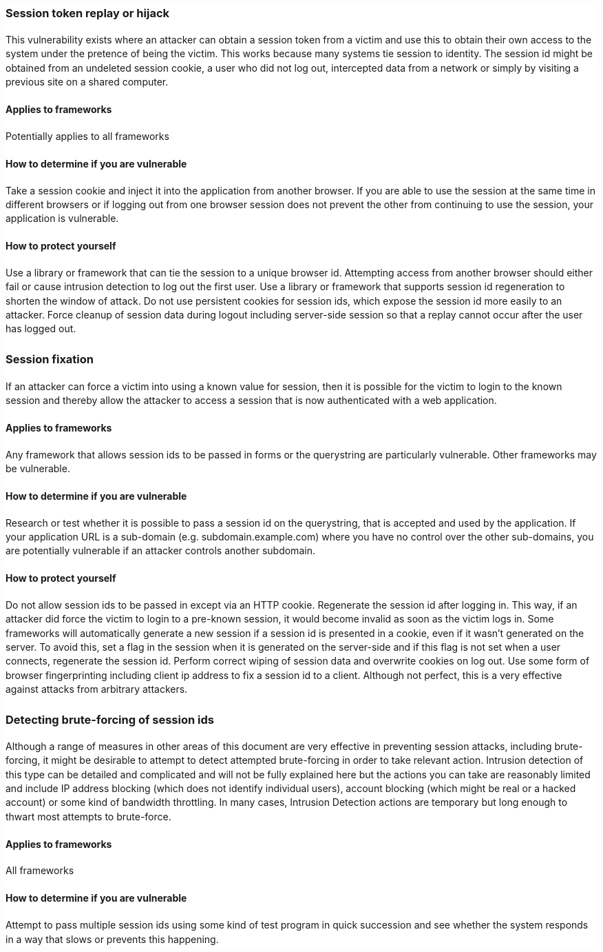 
### Session token replay or hijack
This vulnerability exists where an attacker can obtain a session token from a victim and use this to obtain their own access to the system under the pretence of being the victim. This works because many systems tie session to identity. The session id might be obtained from an undeleted session cookie, a user who did not log out, intercepted data from a network or simply by visiting a previous site on a shared computer.
#### Applies to frameworks
Potentially applies to all frameworks
#### How to determine if you are vulnerable
Take a session cookie and inject it into the application from another browser. If you are able to use the session at the same time in different browsers or if logging out from one browser session does not prevent the other from continuing to use the session, your application is vulnerable.
#### How to protect yourself
Use a library or framework that can tie the session to a unique browser id. Attempting access from another browser should either fail or cause intrusion detection to log out the first user.
Use a library or framework that supports session id regeneration to shorten the window of attack. 
Do not use persistent cookies for session ids, which expose the session id more easily to an attacker. 
Force cleanup of session data during logout including server-side session so that a replay cannot occur after the user has logged out.

### Session fixation
If an attacker can force a victim into using a known value for session, then it is possible for the victim to login to the known session and thereby allow the attacker to access a session that is now authenticated with a web application.
#### Applies to frameworks
Any framework that allows session ids to be passed in forms or the querystring are particularly vulnerable. Other frameworks may be vulnerable.
#### How to determine if you are vulnerable
Research or test whether it is possible to pass a session id on the querystring, that is accepted and used by the application. If your application URL is a sub-domain (e.g. subdomain.example.com) where you have no control over the other sub-domains, you are potentially vulnerable if an attacker controls another subdomain.
#### How to protect yourself
Do not allow session ids to be passed in except via an HTTP cookie.
Regenerate the session id after logging in. This way, if an attacker did force the victim to login to a pre-known session, it would become invalid as soon as the victim logs in.
Some frameworks will automatically generate a new session if a session id is presented in a cookie, even if it wasn’t generated on the server. To avoid this, set a flag in the session when it is generated on the server-side and if this flag is not set when a user connects, regenerate the session id.
Perform correct wiping of session data and overwrite cookies on log out.
Use some form of browser fingerprinting including client ip address to fix a session id to a client. Although not perfect, this is a very effective against attacks from arbitrary attackers.


### Detecting brute-forcing of session ids
Although a range of measures in other areas of this document are very effective in preventing session attacks, including brute-forcing, it might be desirable to attempt to detect attempted brute-forcing in order to take relevant action. Intrusion detection of this type can be detailed and complicated and will not be fully explained here but the actions you can take are reasonably limited and include IP address blocking (which does not identify individual users), account blocking (which might be real or a hacked account) or some kind of bandwidth throttling. In many cases, Intrusion Detection actions are temporary but long enough to thwart most attempts to brute-force.
#### Applies to frameworks
All frameworks
#### How to determine if you are vulnerable
Attempt to pass multiple session ids using some kind of test program in quick succession and see whether the system responds in a way that slows or prevents this happening.